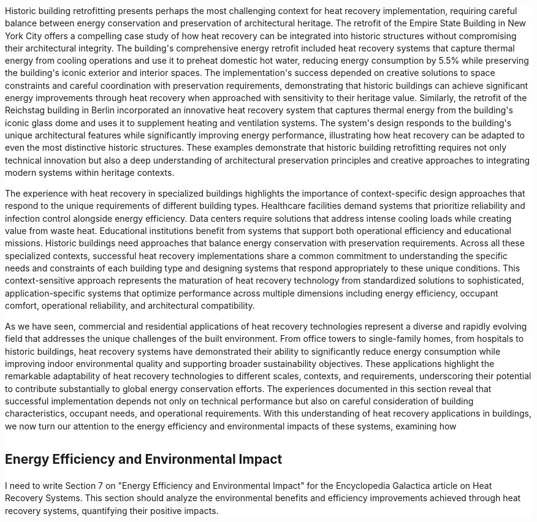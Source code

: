 Historic building retrofitting presents perhaps the most challenging context for heat recovery implementation, requiring careful balance between energy conservation and preservation of architectural heritage. The retrofit of the Empire State Building in New York City offers a compelling case study of how heat recovery can be integrated into historic structures without compromising their architectural integrity. The building's comprehensive energy retrofit included heat recovery systems that capture thermal energy from cooling operations and use it to preheat domestic hot water, reducing energy consumption by 5.5% while preserving the building's iconic exterior and interior spaces. The implementation's success depended on creative solutions to space constraints and careful coordination with preservation requirements, demonstrating that historic buildings can achieve significant energy improvements through heat recovery when approached with sensitivity to their heritage value. Similarly, the retrofit of the Reichstag building in Berlin incorporated an innovative heat recovery system that captures thermal energy from the building's iconic glass dome and uses it to supplement heating and ventilation systems. The system's design responds to the building's unique architectural features while significantly improving energy performance, illustrating how heat recovery can be adapted to even the most distinctive historic structures. These examples demonstrate that historic building retrofitting requires not only technical innovation but also a deep understanding of architectural preservation principles and creative approaches to integrating modern systems within heritage contexts.

The experience with heat recovery in specialized buildings highlights the importance of context-specific design approaches that respond to the unique requirements of different building types. Healthcare facilities demand systems that prioritize reliability and infection control alongside energy efficiency. Data centers require solutions that address intense cooling loads while creating value from waste heat. Educational institutions benefit from systems that support both operational efficiency and educational missions. Historic buildings need approaches that balance energy conservation with preservation requirements. Across all these specialized contexts, successful heat recovery implementations share a common commitment to understanding the specific needs and constraints of each building type and designing systems that respond appropriately to these unique conditions. This context-sensitive approach represents the maturation of heat recovery technology from standardized solutions to sophisticated, application-specific systems that optimize performance across multiple dimensions including energy efficiency, occupant comfort, operational reliability, and architectural compatibility.

As we have seen, commercial and residential applications of heat recovery technologies represent a diverse and rapidly evolving field that addresses the unique challenges of the built environment. From office towers to single-family homes, from hospitals to historic buildings, heat recovery systems have demonstrated their ability to significantly reduce energy consumption while improving indoor environmental quality and supporting broader sustainability objectives. These applications highlight the remarkable adaptability of heat recovery technologies to different scales, contexts, and requirements, underscoring their potential to contribute substantially to global energy conservation efforts. The experiences documented in this section reveal that successful implementation depends not only on technical performance but also on careful consideration of building characteristics, occupant needs, and operational requirements. With this understanding of heat recovery applications in buildings, we now turn our attention to the energy efficiency and environmental impacts of these systems, examining how

## Energy Efficiency and Environmental Impact

<think>I need to write Section 7 on "Energy Efficiency and Environmental Impact" for the Encyclopedia Galactica article on Heat Recovery Systems. This section should analyze the environmental benefits and efficiency improvements achieved through heat recovery systems, quantifying their positive impacts.
